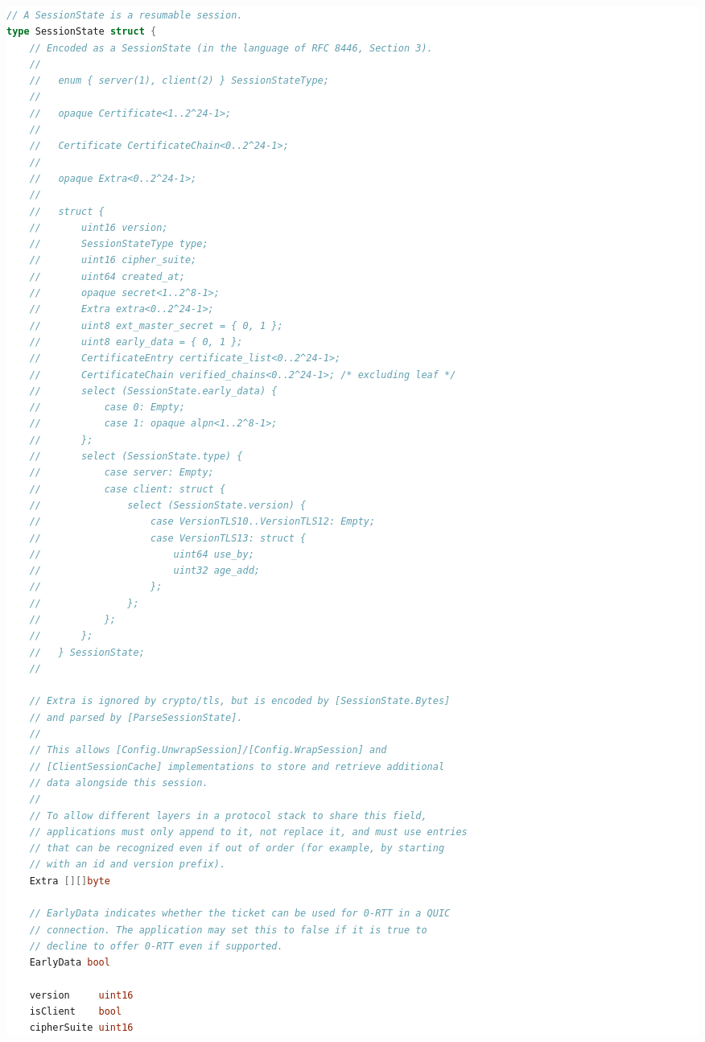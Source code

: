 ```go
// A SessionState is a resumable session.
type SessionState struct {
	// Encoded as a SessionState (in the language of RFC 8446, Section 3).
	//
	//   enum { server(1), client(2) } SessionStateType;
	//
	//   opaque Certificate<1..2^24-1>;
	//
	//   Certificate CertificateChain<0..2^24-1>;
	//
	//   opaque Extra<0..2^24-1>;
	//
	//   struct {
	//       uint16 version;
	//       SessionStateType type;
	//       uint16 cipher_suite;
	//       uint64 created_at;
	//       opaque secret<1..2^8-1>;
	//       Extra extra<0..2^24-1>;
	//       uint8 ext_master_secret = { 0, 1 };
	//       uint8 early_data = { 0, 1 };
	//       CertificateEntry certificate_list<0..2^24-1>;
	//       CertificateChain verified_chains<0..2^24-1>; /* excluding leaf */
	//       select (SessionState.early_data) {
	//           case 0: Empty;
	//           case 1: opaque alpn<1..2^8-1>;
	//       };
	//       select (SessionState.type) {
	//           case server: Empty;
	//           case client: struct {
	//               select (SessionState.version) {
	//                   case VersionTLS10..VersionTLS12: Empty;
	//                   case VersionTLS13: struct {
	//                       uint64 use_by;
	//                       uint32 age_add;
	//                   };
	//               };
	//           };
	//       };
	//   } SessionState;
	//

	// Extra is ignored by crypto/tls, but is encoded by [SessionState.Bytes]
	// and parsed by [ParseSessionState].
	//
	// This allows [Config.UnwrapSession]/[Config.WrapSession] and
	// [ClientSessionCache] implementations to store and retrieve additional
	// data alongside this session.
	//
	// To allow different layers in a protocol stack to share this field,
	// applications must only append to it, not replace it, and must use entries
	// that can be recognized even if out of order (for example, by starting
	// with an id and version prefix).
	Extra [][]byte

	// EarlyData indicates whether the ticket can be used for 0-RTT in a QUIC
	// connection. The application may set this to false if it is true to
	// decline to offer 0-RTT even if supported.
	EarlyData bool

	version     uint16
	isClient    bool
	cipherSuite uint16
```